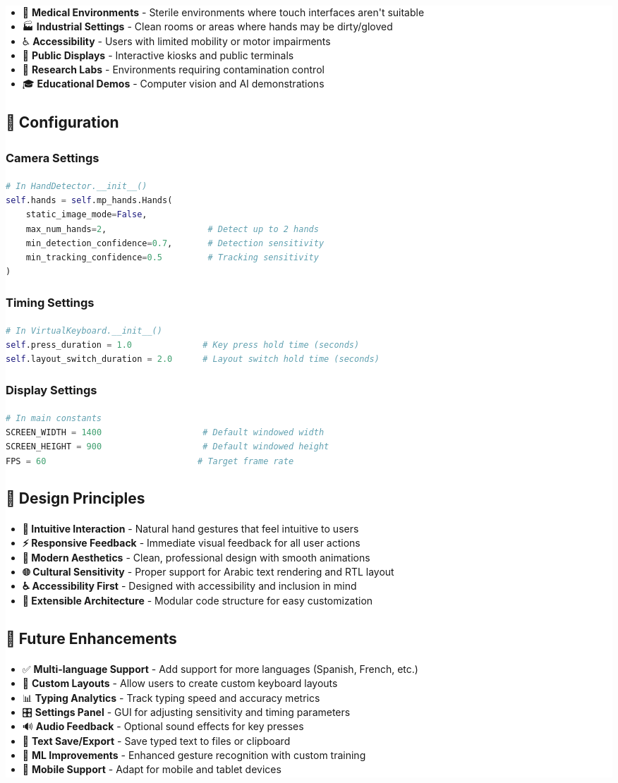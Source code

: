 * 🏥 **Medical Environments** - Sterile environments where touch interfaces aren't suitable
* 🏭 **Industrial Settings** - Clean rooms or areas where hands may be dirty/gloved
* ♿ **Accessibility** - Users with limited mobility or motor impairments
* 🎥 **Public Displays** - Interactive kiosks and public terminals
* 🧪 **Research Labs** - Environments requiring contamination control
* 🎓 **Educational Demos** - Computer vision and AI demonstrations

## 🔧 Configuration

### **Camera Settings**
```python
# In HandDetector.__init__()
self.hands = self.mp_hands.Hands(
    static_image_mode=False,
    max_num_hands=2,                    # Detect up to 2 hands
    min_detection_confidence=0.7,       # Detection sensitivity
    min_tracking_confidence=0.5         # Tracking sensitivity
)
```

### **Timing Settings**
```python
# In VirtualKeyboard.__init__()
self.press_duration = 1.0              # Key press hold time (seconds)
self.layout_switch_duration = 2.0      # Layout switch hold time (seconds)
```

### **Display Settings**
```python
# In main constants
SCREEN_WIDTH = 1400                    # Default windowed width
SCREEN_HEIGHT = 900                    # Default windowed height
FPS = 60                              # Target frame rate
```

## 🎨 Design Principles

* **🎯 Intuitive Interaction** - Natural hand gestures that feel intuitive to users
* **⚡ Responsive Feedback** - Immediate visual feedback for all user actions
* **🎨 Modern Aesthetics** - Clean, professional design with smooth animations
* **🌐 Cultural Sensitivity** - Proper support for Arabic text rendering and RTL layout
* **♿ Accessibility First** - Designed with accessibility and inclusion in mind
* **🔧 Extensible Architecture** - Modular code structure for easy customization

## 🚀 Future Enhancements

* ✅ **Multi-language Support** - Add support for more languages (Spanish, French, etc.)
* 🔧 **Custom Layouts** - Allow users to create custom keyboard layouts
* 📊 **Typing Analytics** - Track typing speed and accuracy metrics
* 🎛️ **Settings Panel** - GUI for adjusting sensitivity and timing parameters
* 🔊 **Audio Feedback** - Optional sound effects for key presses
* 💾 **Text Save/Export** - Save typed text to files or clipboard
* 🤖 **ML Improvements** - Enhanced gesture recognition with custom training
* 📱 **Mobile Support** - Adapt for mobile and tablet devices

